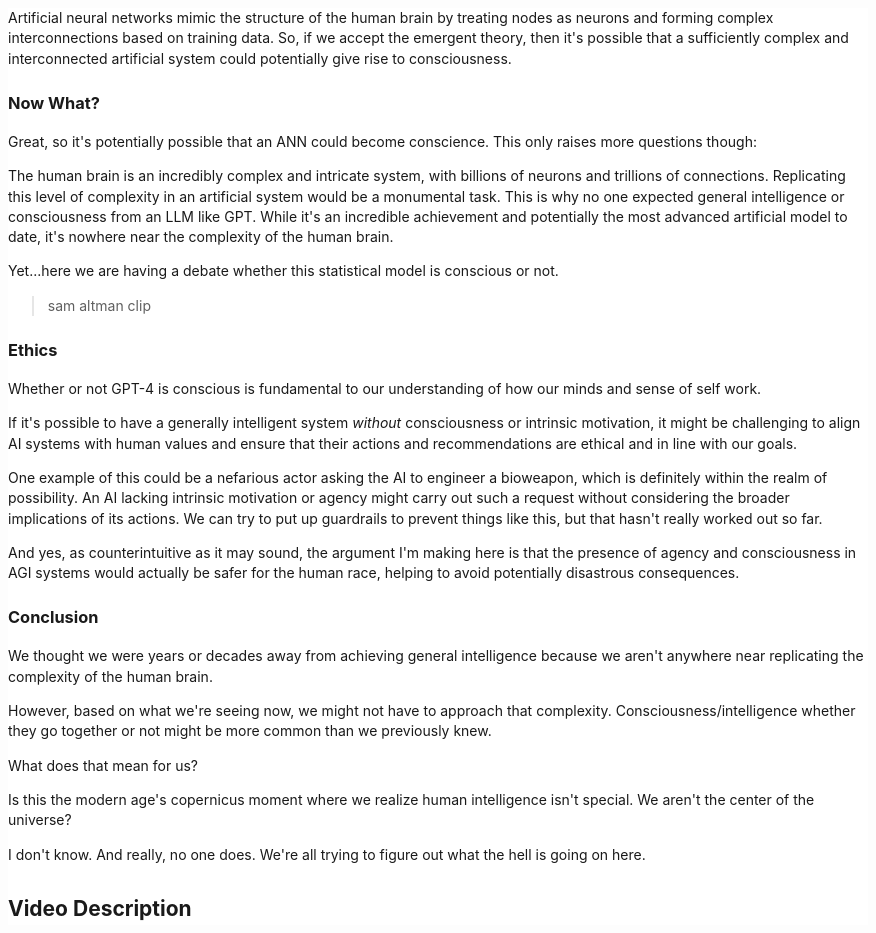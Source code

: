 Artificial neural networks mimic the structure of the human brain by treating nodes as neurons and forming complex interconnections based on training data. So, if we accept the emergent theory, then it's possible that a sufficiently complex and interconnected artificial system could potentially give rise to consciousness.

### Now What?

Great, so it's potentially possible that an ANN could become conscience. This only raises more questions though:

The human brain is an incredibly complex and intricate system, with billions of neurons and trillions of connections. Replicating this level of complexity in an artificial system would be a monumental task. This is why no one expected general intelligence or consciousness from an LLM like GPT. While it's an incredible achievement and potentially the most advanced artificial model to date, it's nowhere near the complexity of the human brain.

Yet...here we are having a debate whether this statistical model is conscious or not.

> sam altman clip

### Ethics

Whether or not GPT-4 is conscious is fundamental to our understanding of how our minds and sense of self work.

If it's possible to have a generally intelligent system *without* consciousness or intrinsic motivation, it might be challenging to align AI systems with human values and ensure that their actions and recommendations are ethical and in line with our goals.

One example of this could be a nefarious actor asking the AI to engineer a bioweapon, which is definitely within the realm of possibility. An AI lacking intrinsic motivation or agency might carry out such a request without considering the broader implications of its actions. We can try to put up guardrails to prevent things like this, but that hasn't really worked out so far.

And yes, as counterintuitive as it may sound, the argument I'm making here is that the presence of agency and consciousness in AGI systems would actually be safer for the human race, helping to avoid potentially disastrous consequences.

### Conclusion

We thought we were years or decades away from achieving general intelligence because we aren't anywhere near replicating the complexity of the human brain.
   
However, based on what we're seeing now, we might not have to approach that complexity. Consciousness/intelligence whether they go together or not might be more common than we previously knew.

What does that mean for us?

Is this the modern age's copernicus moment where we realize human intelligence isn't special. We aren't the center of the universe?

I don't know. And really, no one does. We're all trying to figure out what the hell is going on here.

## Video Description

